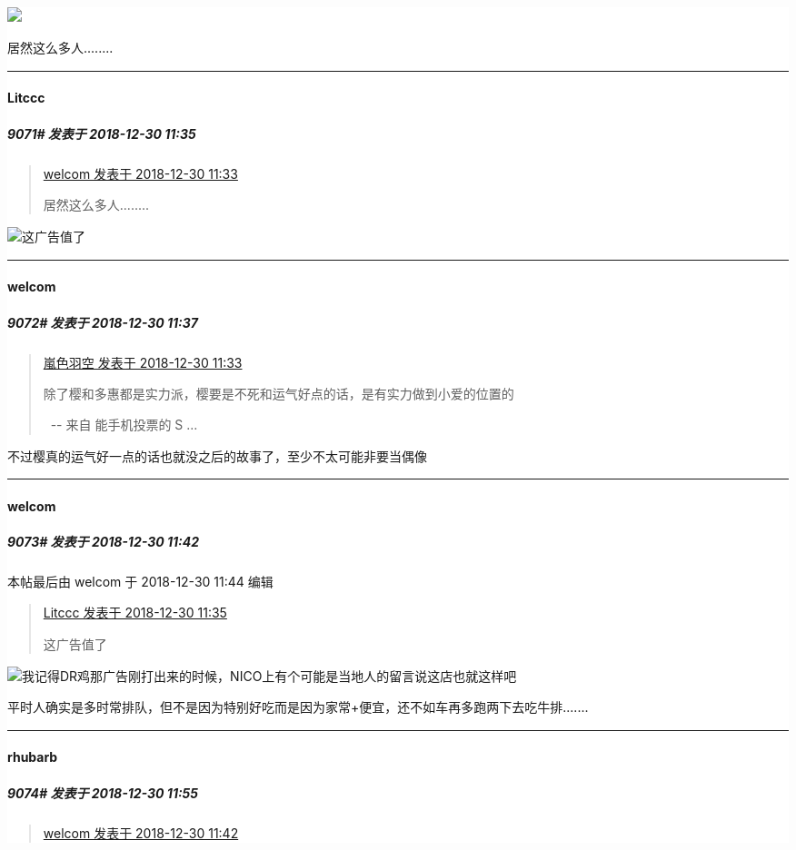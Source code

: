 
<img src="http://wx2.sinaimg.cn/mw690/0060lm7Tly1fyom6tu9e5j30hs0dcta1.jpg" referrerpolicy="no-referrer">


居然这么多人........


-----

####  Litccc  
##### 9071#       发表于 2018-12-30 11:35


<blockquote><a href="httphttps://bbs.saraba1st.com/2b/forum.php?mod=redirect&amp;goto=findpost&amp;pid=42118965&amp;ptid=1772503" target="_blank">welcom 发表于 2018-12-30 11:33</a>

居然这么多人........</blockquote>
<img src="https://static.saraba1st.com/image/smiley/face2017/067.png" referrerpolicy="no-referrer">这广告值了


-----

####  welcom  
##### 9072#       发表于 2018-12-30 11:37


<blockquote><a href="httphttps://bbs.saraba1st.com/2b/forum.php?mod=redirect&amp;goto=findpost&amp;pid=42118964&amp;ptid=1772503" target="_blank">嵐色羽空 发表于 2018-12-30 11:33</a>

除了樱和多惠都是实力派，樱要是不死和运气好点的话，是有实力做到小爱的位置的


  -- 来自 能手机投票的 S ...</blockquote>
不过樱真的运气好一点的话也就没之后的故事了，至少不太可能非要当偶像


-----

####  welcom  
##### 9073#       发表于 2018-12-30 11:42


 本帖最后由 welcom 于 2018-12-30 11:44 编辑 
<blockquote><a href="httphttps://bbs.saraba1st.com/2b/forum.php?mod=redirect&amp;goto=findpost&amp;pid=42118983&amp;ptid=1772503" target="_blank">Litccc 发表于 2018-12-30 11:35</a>

这广告值了</blockquote>
<img src="https://static.saraba1st.com/image/smiley/face2017/067.png" referrerpolicy="no-referrer">我记得DR鸡那广告刚打出来的时候，NICO上有个可能是当地人的留言说这店也就这样吧

平时人确实是多时常排队，但不是因为特别好吃而是因为家常+便宜，还不如车再多跑两下去吃牛排.......


-----

####  rhubarb  
##### 9074#       发表于 2018-12-30 11:55


<blockquote><a href="httphttps://bbs.saraba1st.com/2b/forum.php?mod=redirect&amp;goto=findpost&amp;pid=42119065&amp;ptid=1772503" target="_blank">welcom 发表于 2018-12-30 11:42</a>
